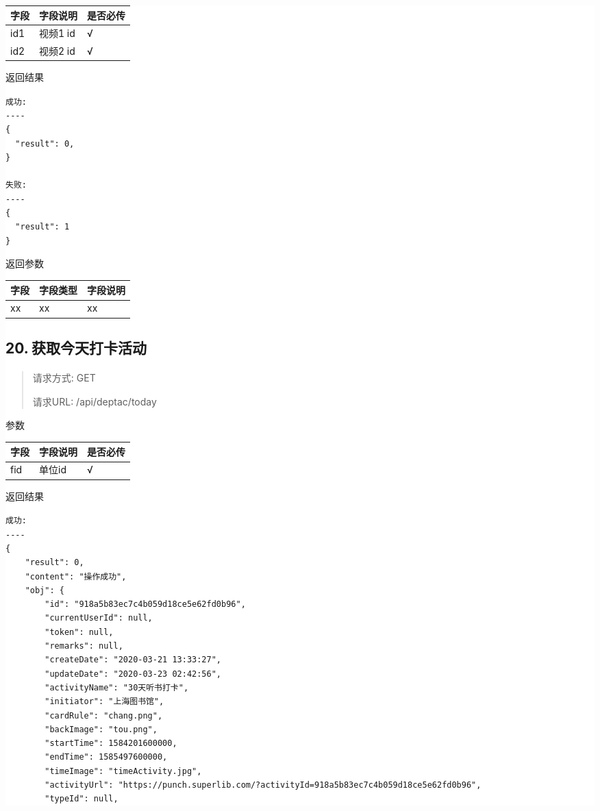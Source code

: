 |   字段  |   字段说明  |   是否必传  |
| --- | --- | --- |
| id1	    |视频1 id	    |√                         |  
| id2	    |视频2 id	    |√                         |


返回结果

``` 
成功:
----
{
  "result": 0,
}

失败:
----
{
  "result": 1
}
```

返回参数

|   字段  |  字段类型   |  字段说明   |
| --- | --- | --- |
|  xx   |  xx   |   xx  |


## 20. 获取今天打卡活动

>请求方式: GET
>
>请求URL: /api/deptac/today

参数

|   字段  |   字段说明  |   是否必传  |
| --- | --- | --- |
| fid	    |单位id	    |√                         |  


返回结果

``` 
成功:
----
{
    "result": 0,
    "content": "操作成功",
    "obj": {
        "id": "918a5b83ec7c4b059d18ce5e62fd0b96",
        "currentUserId": null,
        "token": null,
        "remarks": null,
        "createDate": "2020-03-21 13:33:27",
        "updateDate": "2020-03-23 02:42:56",
        "activityName": "30天听书打卡",
        "initiator": "上海图书馆",
        "cardRule": "chang.png",
        "backImage": "tou.png",
        "startTime": 1584201600000,
        "endTime": 1585497600000,
        "timeImage": "timeActivity.jpg",
        "activityUrl": "https://punch.superlib.com/?activityId=918a5b83ec7c4b059d18ce5e62fd0b96",
        "typeId": null,
```